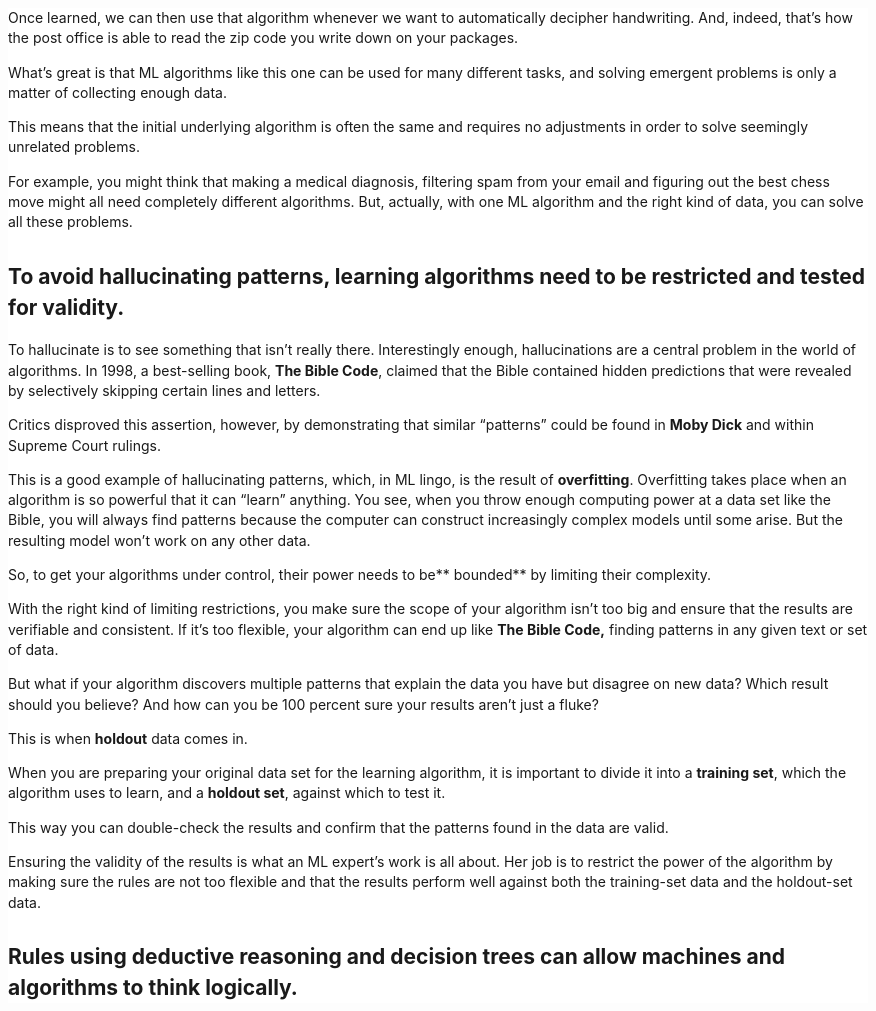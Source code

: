 Once learned, we can then use that algorithm whenever we want to automatically decipher handwriting. And, indeed, that’s how the post office is able to read the zip code you write down on your packages.

What’s great is that ML algorithms like this one can be used for many different tasks, and solving emergent problems is only a matter of collecting enough data.

This means that the initial underlying algorithm is often the same and requires no adjustments in order to solve seemingly unrelated problems.

For example, you might think that making a medical diagnosis, filtering spam from your email and figuring out the best chess move might all need completely different algorithms. But, actually, with one ML algorithm and the right kind of data, you can solve all these problems.

## To avoid hallucinating patterns, learning algorithms need to be restricted and tested for validity.

To hallucinate is to see something that isn’t really there. Interestingly enough, hallucinations are a central problem in the world of algorithms. In 1998, a best-selling book, **The Bible Code**, claimed that the Bible contained hidden predictions that were revealed by selectively skipping certain lines and letters.

Critics disproved this assertion, however, by demonstrating that similar “patterns” could be found in **Moby Dick** and within Supreme Court rulings.

This is a good example of hallucinating patterns, which, in ML lingo, is the result of **overfitting**. Overfitting takes place when an algorithm is so powerful that it can “learn” anything. You see, when you throw enough computing power at a data set like the Bible, you will always find patterns because the computer can construct increasingly complex models until some arise. But the resulting model won’t work on any other data.

So, to get your algorithms under control, their power needs to be** bounded** by limiting their complexity.

With the right kind of limiting restrictions, you make sure the scope of your algorithm isn’t too big and ensure that the results are verifiable and consistent. If it’s too flexible, your algorithm can end up like **The Bible Code,** finding patterns in any given text or set of data.

But what if your algorithm discovers multiple patterns that explain the data you have but disagree on new data? Which result should you believe? And how can you be 100 percent sure your results aren’t just a fluke?

This is when **holdout** data comes in.

When you are preparing your original data set for the learning algorithm, it is important to divide it into a **training set**, which the algorithm uses to learn, and a **holdout set**, against which to test it.

This way you can double-check the results and confirm that the patterns found in the data are valid.

Ensuring the validity of the results is what an ML expert’s work is all about. Her job is to restrict the power of the algorithm by making sure the rules are not too flexible and that the results perform well against both the training-set data and the holdout-set data.

## Rules using deductive reasoning and decision trees can allow machines and algorithms to think logically.

